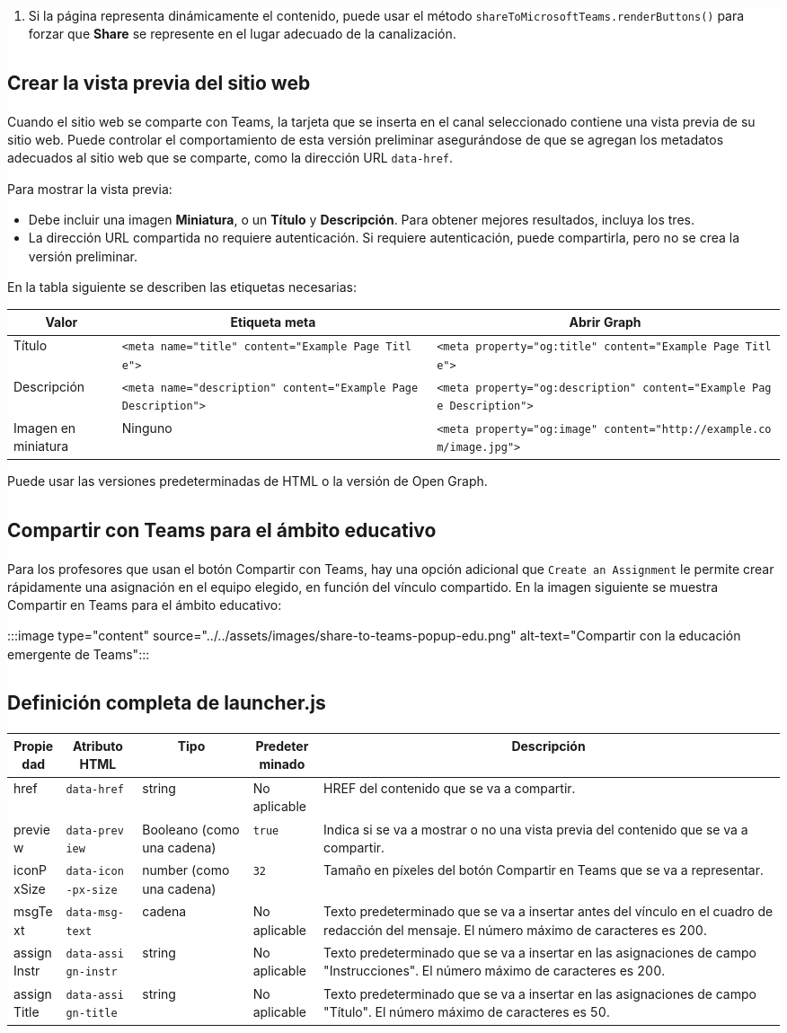1. Si la página representa dinámicamente el contenido, puede usar el método `shareToMicrosoftTeams.renderButtons()` para forzar que **Share** se represente en el lugar adecuado de la canalización.

## <a name="craft-your-website-preview"></a>Crear la vista previa del sitio web

Cuando el sitio web se comparte con Teams, la tarjeta que se inserta en el canal seleccionado contiene una vista previa de su sitio web. Puede controlar el comportamiento de esta versión preliminar asegurándose de que se agregan los metadatos adecuados al sitio web que se comparte, como la dirección URL `data-href`.  

Para mostrar la vista previa:

* Debe incluir una imagen **Miniatura**, o un **Título** y **Descripción**. Para obtener mejores resultados, incluya los tres.
* La dirección URL compartida no requiere autenticación. Si requiere autenticación, puede compartirla, pero no se crea la versión preliminar.

En la tabla siguiente se describen las etiquetas necesarias:

|Valor|Etiqueta meta| Abrir Graph|
|----|----|----|
|Título|`<meta name="title" content="Example Page Title">`|`<meta property="og:title" content="Example Page Title">`|
|Descripción|`<meta name="description" content="Example Page Description">`|`<meta property="og:description" content="Example Page Description">`|
|Imagen en miniatura| Ninguno |`<meta property="og:image" content="http://example.com/image.jpg">`|

Puede usar las versiones predeterminadas de HTML o la versión de Open Graph.

## <a name="share-to-teams-for-education"></a>Compartir con Teams para el ámbito educativo

Para los profesores que usan el botón Compartir con Teams, hay una opción adicional que `Create an Assignment` le permite crear rápidamente una asignación en el equipo elegido, en función del vínculo compartido. En la imagen siguiente se muestra Compartir en Teams para el ámbito educativo:

:::image type="content" source="../../assets/images/share-to-teams-popup-edu.png" alt-text="Compartir con la educación emergente de Teams":::

## <a name="full-launcherjs-definition"></a>Definición completa de launcher.js

| Propiedad | Atributo HTML | Tipo | Predeterminado | Descripción |
| -------------- | ---------------------- | --------------------- | ------- | ---------------------------------------------------------------------- |
| href | `data-href` | string | No aplicable | HREF del contenido que se va a compartir. |
| preview | `data-preview` | Booleano (como una cadena) | `true` | Indica si se va a mostrar o no una vista previa del contenido que se va a compartir. |
| iconPxSize | `data-icon-px-size` | number (como una cadena) | `32` | Tamaño en píxeles del botón Compartir en Teams que se va a representar. |
| msgText | `data-msg-text` | cadena | No aplicable | Texto predeterminado que se va a insertar antes del vínculo en el cuadro de redacción del mensaje. El número máximo de caracteres es 200. |
| assignInstr | `data-assign-instr` | string | No aplicable | Texto predeterminado que se va a insertar en las asignaciones de campo "Instrucciones". El número máximo de caracteres es 200. |
| assignTitle | `data-assign-title` | string | No aplicable | Texto predeterminado que se va a insertar en las asignaciones de campo "Título". El número máximo de caracteres es 50. |
